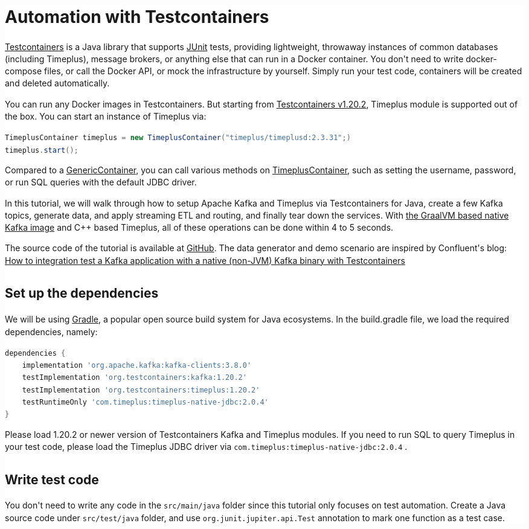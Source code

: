 # Automation with Testcontainers

[Testcontainers](https://github.com/testcontainers/testcontainers-java) is a Java library that supports [JUnit](https://junit.org/) tests, providing lightweight, throwaway instances of common databases (including Timeplus), message brokers, or anything else that can run in a Docker container. You don't need to write docker-compose files, or call the Docker API, or mock the infrastructure by yourself. Simply run your test code, containers will be created and deleted automatically.

You can run any Docker images in Testcontainers. But starting from [Testcontainers v1.20.2](https://github.com/testcontainers/testcontainers-java/releases/tag/1.20.2), Timeplus module is supported out of the box. You can start an instance of Timeplus via:

```java
TimeplusContainer timeplus = new TimeplusContainer("timeplus/timeplusd:2.3.31";)
timeplus.start();
```

Compared to a [GenericContainer](https://java.testcontainers.org/features/creating_container/), you can call various methods on [TimeplusContainer](https://github.com/testcontainers/testcontainers-java/blob/main/modules/timeplus/src/main/java/org/testcontainers/timeplus/TimeplusContainer.java), such as setting the username, password, or run SQL queries with the default JDBC driver.

In this tutorial, we will walk through how to setup Apache Kafka and Timeplus via Testcontainers for Java, create a few Kafka topics, generate data, and apply streaming ETL and routing, and finally tear down the services. With [the GraalVM based native Kafka image](https://hub.docker.com/r/apache/kafka-native) and C++ based Timeplus, all of these operations can be done within 4 to 5 seconds.

The source code of the tutorial is available at [GitHub](https://github.com/timeplus-io/examples/tree/main/testcontainers). The data generator and demo scenario are inspired by Confluent's blog: [How to integration test a Kafka application with a native (non-JVM) Kafka binary with Testcontainers](https://developer.confluent.io/confluent-tutorials/kafka-native-testcontainers/kafka/)

## Set up the dependencies

We will be using [Gradle](https://gradle.org/), a popular open source build system for Java ecosystems. In the build.gradle file, we load the required dependencies, namely:

```gradle
dependencies {
    implementation 'org.apache.kafka:kafka-clients:3.8.0'
    testImplementation 'org.testcontainers:kafka:1.20.2'
    testImplementation 'org.testcontainers:timeplus:1.20.2'
    testRuntimeOnly 'com.timeplus:timeplus-native-jdbc:2.0.4'
}
```

Please load 1.20.2 or newer version of Testcontainers Kafka and Timeplus modules. If you need to run SQL to query Timeplus in your test code, please load the Timeplus JDBC driver via `com.timeplus:timeplus-native-jdbc:2.0.4` .

## Write test code

You don't need to write any code in the `src/main/java` folder since this tutorial only focuses on test automation. Create a Java source code under `src/test/java` folder, and use `org.junit.jupiter.api.Test` annotation to mark one function as a test case.
